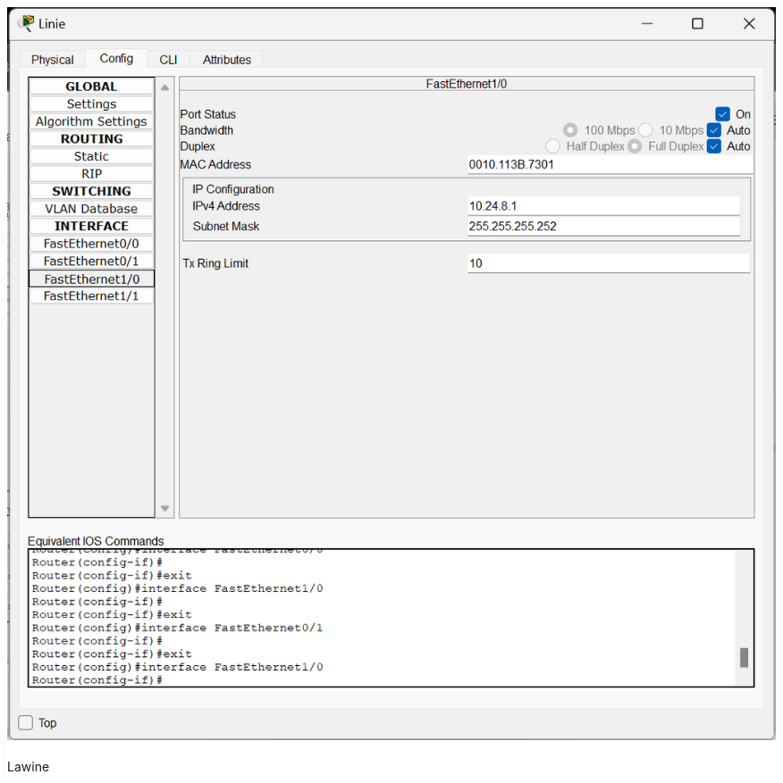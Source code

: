 ![Screenshot 2023-12-06 143511.png](Konfigurasi%20IP%20CIDR/Screenshot%202023-12-06%20143511.png)

Lawine